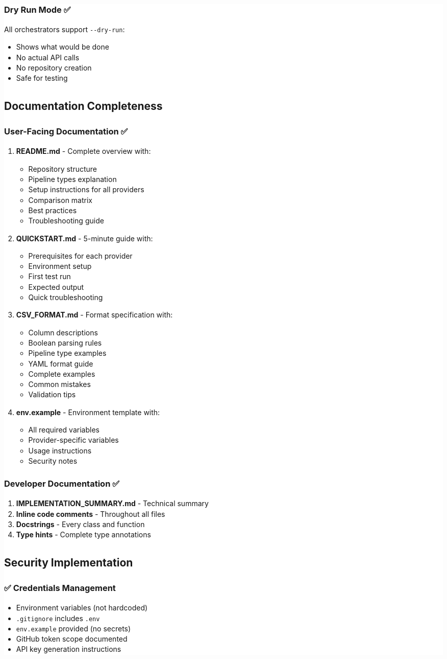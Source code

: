 ### Dry Run Mode ✅
All orchestrators support `--dry-run`:
- Shows what would be done
- No actual API calls
- No repository creation
- Safe for testing

## Documentation Completeness

### User-Facing Documentation ✅
1. **README.md** - Complete overview with:
   - Repository structure
   - Pipeline types explanation
   - Setup instructions for all providers
   - Comparison matrix
   - Best practices
   - Troubleshooting guide

2. **QUICKSTART.md** - 5-minute guide with:
   - Prerequisites for each provider
   - Environment setup
   - First test run
   - Expected output
   - Quick troubleshooting

3. **CSV_FORMAT.md** - Format specification with:
   - Column descriptions
   - Boolean parsing rules
   - Pipeline type examples
   - YAML format guide
   - Complete examples
   - Common mistakes
   - Validation tips

4. **env.example** - Environment template with:
   - All required variables
   - Provider-specific variables
   - Usage instructions
   - Security notes

### Developer Documentation ✅
1. **IMPLEMENTATION_SUMMARY.md** - Technical summary
2. **Inline code comments** - Throughout all files
3. **Docstrings** - Every class and function
4. **Type hints** - Complete type annotations

## Security Implementation

### ✅ Credentials Management
- Environment variables (not hardcoded)
- `.gitignore` includes `.env`
- `env.example` provided (no secrets)
- GitHub token scope documented
- API key generation instructions
